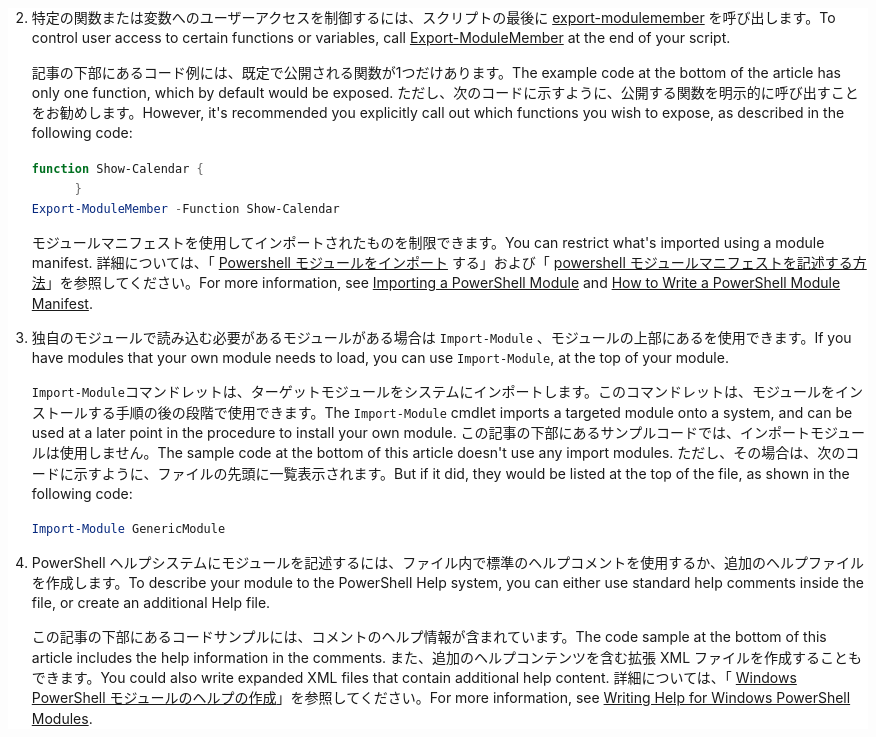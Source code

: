 2. <span data-ttu-id="b42bf-124">特定の関数または変数へのユーザーアクセスを制御するには、スクリプトの最後に [export-modulemember](/powershell/module/Microsoft.PowerShell.Core/Export-ModuleMember) を呼び出します。</span><span class="sxs-lookup"><span data-stu-id="b42bf-124">To control user access to certain functions or variables, call [Export-ModuleMember](/powershell/module/Microsoft.PowerShell.Core/Export-ModuleMember) at the end of your script.</span></span>

   <span data-ttu-id="b42bf-125">記事の下部にあるコード例には、既定で公開される関数が1つだけあります。</span><span class="sxs-lookup"><span data-stu-id="b42bf-125">The example code at the bottom of the article has only one function, which by default would be exposed.</span></span> <span data-ttu-id="b42bf-126">ただし、次のコードに示すように、公開する関数を明示的に呼び出すことをお勧めします。</span><span class="sxs-lookup"><span data-stu-id="b42bf-126">However, it's recommended you explicitly call out which functions you wish to expose, as described in the following code:</span></span>

   ```powershell
   function Show-Calendar {
         }
   Export-ModuleMember -Function Show-Calendar
   ```

   <span data-ttu-id="b42bf-127">モジュールマニフェストを使用してインポートされたものを制限できます。</span><span class="sxs-lookup"><span data-stu-id="b42bf-127">You can restrict what's imported using a module manifest.</span></span> <span data-ttu-id="b42bf-128">詳細については、「 [Powershell モジュールをインポート](./importing-a-powershell-module.md) する」および「 [powershell モジュールマニフェストを記述する方法](./how-to-write-a-powershell-module-manifest.md)」を参照してください。</span><span class="sxs-lookup"><span data-stu-id="b42bf-128">For more information, see [Importing a PowerShell Module](./importing-a-powershell-module.md) and [How to Write a PowerShell Module Manifest](./how-to-write-a-powershell-module-manifest.md).</span></span>

3. <span data-ttu-id="b42bf-129">独自のモジュールで読み込む必要があるモジュールがある場合は `Import-Module` 、モジュールの上部にあるを使用できます。</span><span class="sxs-lookup"><span data-stu-id="b42bf-129">If you have modules that your own module needs to load, you can use `Import-Module`, at the top of your module.</span></span>

   <span data-ttu-id="b42bf-130">`Import-Module`コマンドレットは、ターゲットモジュールをシステムにインポートします。このコマンドレットは、モジュールをインストールする手順の後の段階で使用できます。</span><span class="sxs-lookup"><span data-stu-id="b42bf-130">The `Import-Module` cmdlet imports a targeted module onto a system, and can be used at a later point in the procedure to install your own module.</span></span> <span data-ttu-id="b42bf-131">この記事の下部にあるサンプルコードでは、インポートモジュールは使用しません。</span><span class="sxs-lookup"><span data-stu-id="b42bf-131">The sample code at the bottom of this article doesn't use any import modules.</span></span> <span data-ttu-id="b42bf-132">ただし、その場合は、次のコードに示すように、ファイルの先頭に一覧表示されます。</span><span class="sxs-lookup"><span data-stu-id="b42bf-132">But if it did, they would be listed at the top of the file, as shown in the following code:</span></span>

   ```powershell
   Import-Module GenericModule
   ```

4. <span data-ttu-id="b42bf-133">PowerShell ヘルプシステムにモジュールを記述するには、ファイル内で標準のヘルプコメントを使用するか、追加のヘルプファイルを作成します。</span><span class="sxs-lookup"><span data-stu-id="b42bf-133">To describe your module to the PowerShell Help system, you can either use standard help comments inside the file, or create an additional Help file.</span></span>

   <span data-ttu-id="b42bf-134">この記事の下部にあるコードサンプルには、コメントのヘルプ情報が含まれています。</span><span class="sxs-lookup"><span data-stu-id="b42bf-134">The code sample at the bottom of this article includes the help information in the comments.</span></span> <span data-ttu-id="b42bf-135">また、追加のヘルプコンテンツを含む拡張 XML ファイルを作成することもできます。</span><span class="sxs-lookup"><span data-stu-id="b42bf-135">You could also write expanded XML files that contain additional help content.</span></span> <span data-ttu-id="b42bf-136">詳細については、「 [Windows PowerShell モジュールのヘルプの作成](./writing-help-for-windows-powershell-modules.md)」を参照してください。</span><span class="sxs-lookup"><span data-stu-id="b42bf-136">For more information, see [Writing Help for Windows PowerShell Modules](./writing-help-for-windows-powershell-modules.md).</span></span>
